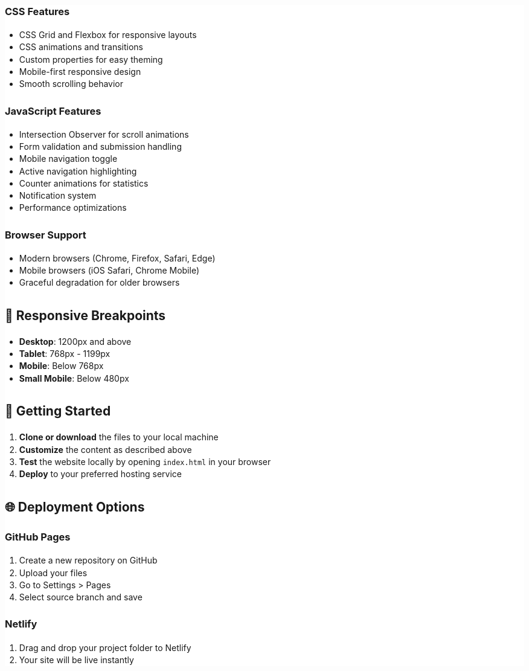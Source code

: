 ### CSS Features

-   CSS Grid and Flexbox for responsive layouts
-   CSS animations and transitions
-   Custom properties for easy theming
-   Mobile-first responsive design
-   Smooth scrolling behavior

### JavaScript Features

-   Intersection Observer for scroll animations
-   Form validation and submission handling
-   Mobile navigation toggle
-   Active navigation highlighting
-   Counter animations for statistics
-   Notification system
-   Performance optimizations

### Browser Support

-   Modern browsers (Chrome, Firefox, Safari, Edge)
-   Mobile browsers (iOS Safari, Chrome Mobile)
-   Graceful degradation for older browsers

## 📱 Responsive Breakpoints

-   **Desktop**: 1200px and above
-   **Tablet**: 768px - 1199px
-   **Mobile**: Below 768px
-   **Small Mobile**: Below 480px

## 🚀 Getting Started

1. **Clone or download** the files to your local machine
2. **Customize** the content as described above
3. **Test** the website locally by opening `index.html` in your browser
4. **Deploy** to your preferred hosting service

## 🌐 Deployment Options

### GitHub Pages

1. Create a new repository on GitHub
2. Upload your files
3. Go to Settings > Pages
4. Select source branch and save

### Netlify

1. Drag and drop your project folder to Netlify
2. Your site will be live instantly
